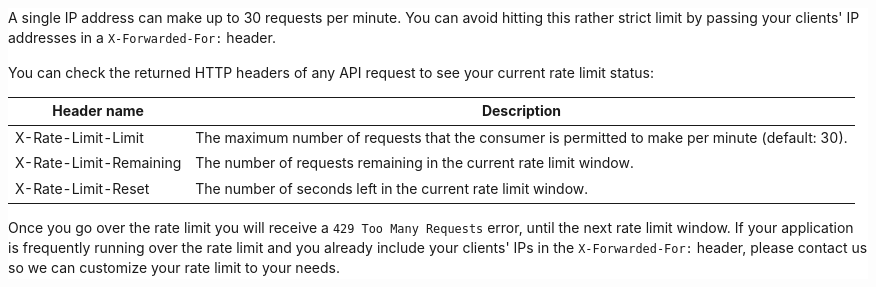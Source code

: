 A single IP address can make up to 30 requests per minute. You can avoid hitting this rather strict limit by passing your clients' IP addresses in a `X-Forwarded-For:` header.

You can check the returned HTTP headers of any API request to see your current rate limit status:

| Header name            | Description                                                                                     |
|------------------------|-------------------------------------------------------------------------------------------------|
| X-Rate-Limit-Limit     | The maximum number of requests that the consumer is permitted to make per minute (default: 30). |
| X-Rate-Limit-Remaining | The number of requests remaining in the current rate limit window.                              |
| X-Rate-Limit-Reset     | The number of seconds left in the current rate limit window.                                    |

Once you go over the rate limit you will receive a `429 Too Many Requests` error, until the next rate limit window. If your application is frequently running over the rate limit and you already include your clients' IPs in the `X-Forwarded-For:` header, please contact us so we can customize your rate limit to your needs.


